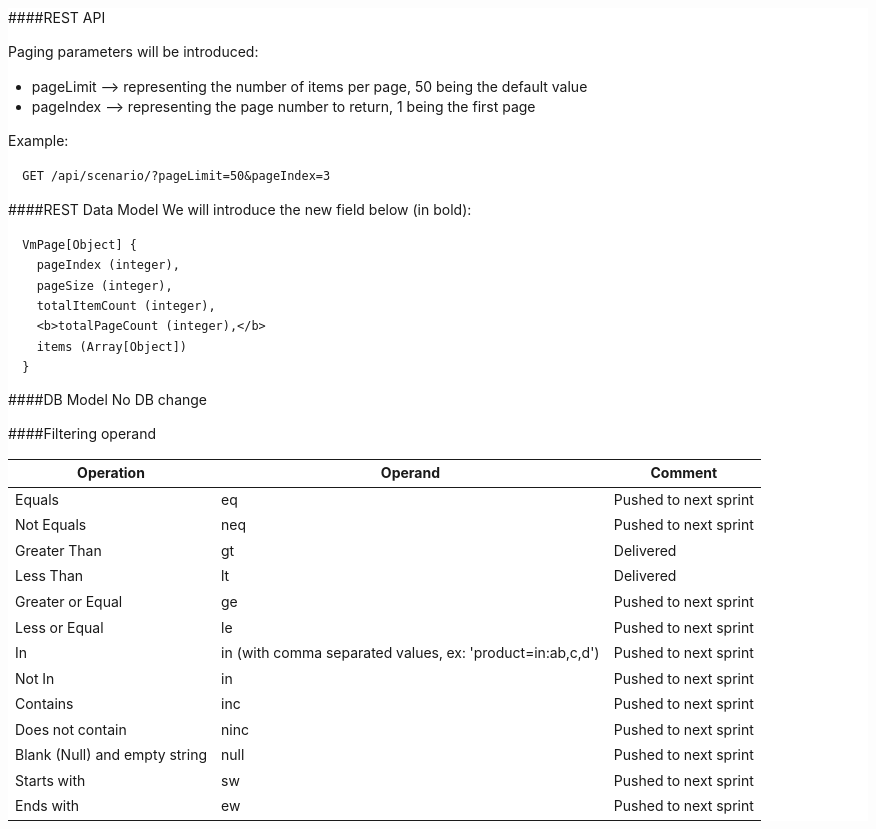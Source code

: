####REST API

Paging parameters will be introduced:

* pageLimit --> representing the number of items per page, 50 being the default value
* pageIndex --> representing the page number to return, 1 being the first page

Example:

```
  GET /api/scenario/?pageLimit=50&pageIndex=3
```

####REST Data Model
We will introduce the new field below (in bold):

```
  VmPage[Object] {
    pageIndex (integer),
    pageSize (integer),
    totalItemCount (integer),
    <b>totalPageCount (integer),</b>
    items (Array[Object])
  }
```

####DB Model
No DB change

####Filtering operand

| Operation	| Operand	   | Comment   |
|------------|------------|-----------|
| Equals	| eq	| Pushed to next sprint |
| Not Equals	| neq	| Pushed to next sprint |
| Greater Than	| gt	| Delivered |
| Less Than	| lt	| Delivered |
| Greater or Equal	| ge	| Pushed to next sprint |
| Less or Equal	| le	| Pushed to next sprint |
| In	| in (with comma separated values, ex: 'product=in:ab,c,d') | Pushed to next sprint |
| Not In	| in	| Pushed to next sprint |
| Contains	| inc	| Pushed to next sprint |
| Does not contain	| ninc	| Pushed to next sprint |
| Blank (Null) and empty string |	 null	| Pushed to next sprint |
| Starts with	| sw	| Pushed to next sprint |
| Ends with	| ew	| Pushed to next sprint |
